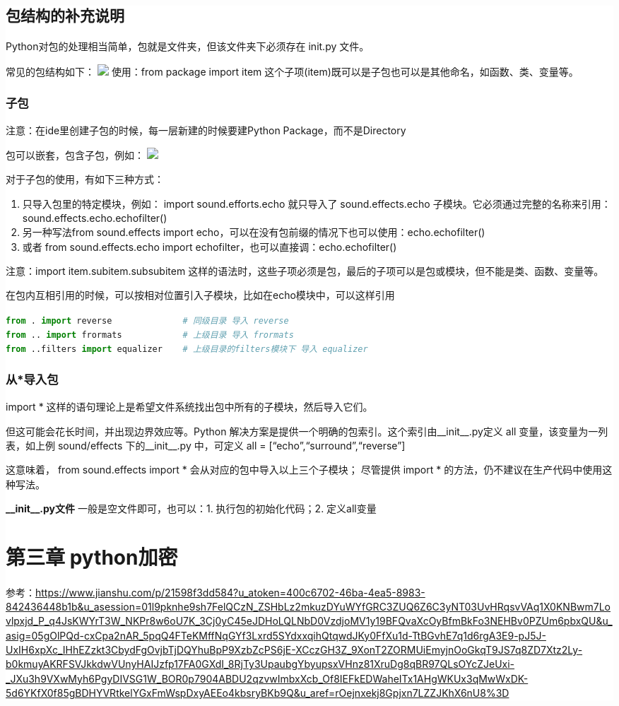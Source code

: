 ## 包结构的补充说明
Python对包的处理相当简单，包就是文件夹，但该文件夹下必须存在 init.py 文件。

常见的包结构如下：
![](./pics/package.png)
使用：from package import item
这个子项(item)既可以是子包也可以是其他命名，如函数、类、变量等。

### 子包
注意：在ide里创建子包的时候，每一层新建的时候要建Python Package，而不是Directory

包可以嵌套，包含子包，例如：
![](./pics/subpackage.png)


对于子包的使用，有如下三种方式：
1. 只导入包里的特定模块，例如： import sound.efforts.echo 就只导入了 sound.effects.echo 子模块。它必须通过完整的名称来引用：sound.effects.echo.echofilter()
2. 另一种写法from sound.effects import echo，可以在没有包前缀的情况下也可以使用：echo.echofilter()
3. 或者 from sound.effects.echo import echofilter，也可以直接调：echo.echofilter()

注意：import item.subitem.subsubitem 这样的语法时，这些子项必须是包，最后的子项可以是包或模块，但不能是类、函数、变量等。

在包内互相引用的时候，可以按相对位置引入子模块，比如在echo模块中，可以这样引用
```python
from . import reverse              # 同级目录 导入 reverse
from .. import frormats            # 上级目录 导入 frormats
from ..filters import equalizer    # 上级目录的filters模块下 导入 equalizer
```

### 从*导入包
import * 这样的语句理论上是希望文件系统找出包中所有的子模块，然后导入它们。  

但这可能会花长时间，并出现边界效应等。Python 解决方案是提供一个明确的包索引。这个索引由__init__.py定义 all 变量，该变量为一列表，如上例 sound/effects 下的__init__.py 中，可定义 all = [“echo”,“surround”,“reverse”]  

这意味着， from sound.effects import * 会从对应的包中导入以上三个子模块； 尽管提供 import * 的方法，仍不建议在生产代码中使用这种写法。  


**\_\_init\_\_.py文件**
一般是空文件即可，也可以：1. 执行包的初始化代码；2. 定义all变量

# 第三章 python加密
参考：https://www.jianshu.com/p/21598f3dd584?u_atoken=400c6702-46ba-4ea5-8983-842436448b1b&u_asession=01l9pknhe9sh7FelQCzN_ZSHbLz2mkuzDYuWYfGRC3ZUQ6Z6C3yNT03UvHRqsvVAq1X0KNBwm7Lovlpxjd_P_q4JsKWYrT3W_NKPr8w6oU7K_3Cj0yC45eJDHoLQLNbD0VzdjoMV1y19BFQvaXcOyBfmBkFo3NEHBv0PZUm6pbxQU&u_asig=05gOlPQd-cxCpa2nAR_5pqQ4FTeKMffNqGYf3Lxrd5SYdxxqihQtqwdJKy0FfXu1d-TtBGvhE7q1d6rgA3E9-pJ5J-UxIH6xpXc_IHhEZzkt3CbydFgOvjbTjDQYhuBpP9XzbZcPS6jE-XCczGH3Z_9XonT2ZORMUiEmyjnOoGkqT9JS7q8ZD7Xtz2Ly-b0kmuyAKRFSVJkkdwVUnyHAIJzfp17FA0GXdI_8RjTy3UpaubgYbyupsxVHnz81XruDg8qBR97QLsOYcZJeUxi-_JXu3h9VXwMyh6PgyDIVSG1W_BOR0p7904ABDU2qzvwImbxXcb_Of8IEFkEDWaheITx1AHgWKUx3qMwWxDK-5d6YKfX0f85gBDHYVRtkelYGxFmWspDxyAEEo4kbsryBKb9Q&u_aref=rOejnxekj8Gpjxn7LZZJKhX6nU8%3D
